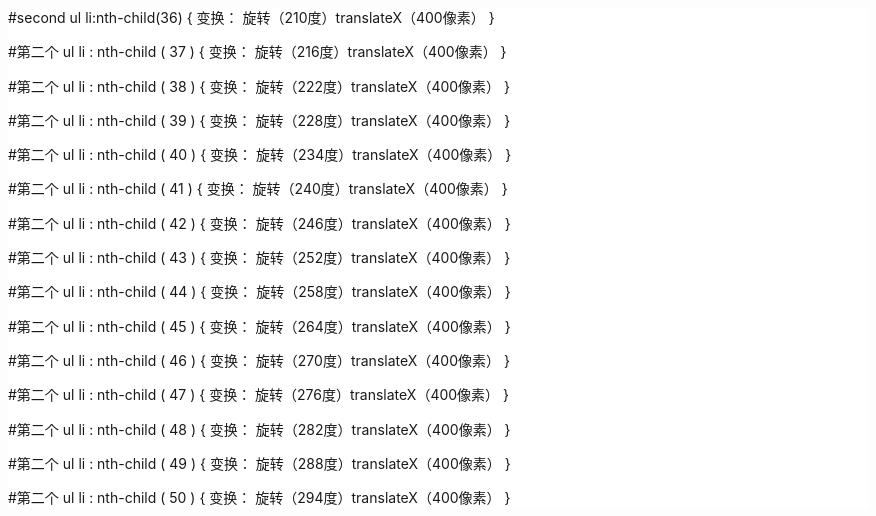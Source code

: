 #second ul li:nth-child(36) {
    变换： 旋转（210度）translateX（400像素）
}

#第二个 ul  li : nth-child ( 37 ) {
    变换： 旋转（216度）translateX（400像素）
}

#第二个 ul  li : nth-child ( 38 ) {
    变换： 旋转（222度）translateX（400像素）
}

#第二个 ul  li : nth-child ( 39 ) {
    变换： 旋转（228度）translateX（400像素）
}

#第二个 ul  li : nth-child ( 40 ) {
    变换： 旋转（234度）translateX（400像素）
}

#第二个 ul  li : nth-child ( 41 ) {
    变换： 旋转（240度）translateX（400像素）
}

#第二个 ul  li : nth-child ( 42 ) {
    变换： 旋转（246度）translateX（400像素）
}

#第二个 ul  li : nth-child ( 43 ) {
    变换： 旋转（252度）translateX（400像素）
}

#第二个 ul  li : nth-child ( 44 ) {
    变换： 旋转（258度）translateX（400像素）
}

#第二个 ul  li : nth-child ( 45 ) {
    变换： 旋转（264度）translateX（400像素）
}

#第二个 ul  li : nth-child ( 46 ) {
    变换： 旋转（270度）translateX（400像素）
}

#第二个 ul  li : nth-child ( 47 ) {
    变换： 旋转（276度）translateX（400像素）
}

#第二个 ul  li : nth-child ( 48 ) {
    变换： 旋转（282度）translateX（400像素）
}

#第二个 ul  li : nth-child ( 49 ) {
    变换： 旋转（288度）translateX（400像素）
}

#第二个 ul  li : nth-child ( 50 ) {
    变换： 旋转（294度）translateX（400像素）
}
